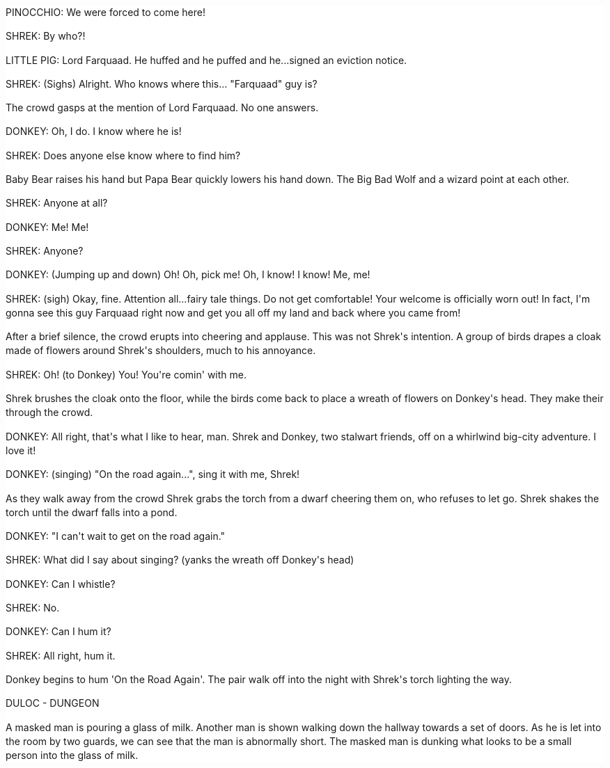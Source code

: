 PINOCCHIO: We were forced to come here!

SHREK: By who?!

LITTLE PIG: Lord Farquaad. He huffed and he puffed and he...signed an eviction notice.

SHREK: (Sighs) Alright. Who knows where this... "Farquaad" guy is?

The crowd gasps at the mention of Lord Farquaad. No one answers.

DONKEY: Oh, I do. I know where he is!

SHREK: Does anyone else know where to find him?

Baby Bear raises his hand but Papa Bear quickly lowers his hand down. The Big Bad Wolf and a wizard point at each other.

SHREK: Anyone at all?

DONKEY: Me! Me!

SHREK: Anyone?

DONKEY: (Jumping up and down) Oh! Oh, pick me! Oh, I know! I know! Me, me!

SHREK: (sigh) Okay, fine. Attention all...fairy tale things. Do not get comfortable! Your welcome is officially worn out! In fact, I'm gonna see this guy Farquaad right now and get you all off my land and back where you came from!

After a brief silence, the crowd erupts into cheering and applause. This was not Shrek's intention. A group of birds drapes a cloak made of flowers around Shrek's shoulders, much to his annoyance.

SHREK: Oh! (to Donkey) You! You're comin' with me.

Shrek brushes the cloak onto the floor, while the birds come back to place a wreath of flowers on Donkey's head. They make their through the crowd.

DONKEY: All right, that's what I like to hear, man. Shrek and Donkey, two stalwart friends, off on a whirlwind big-city adventure. I love it!

DONKEY: (singing) "On the road again...", sing it with me, Shrek!

As they walk away from the crowd Shrek grabs the torch from a dwarf cheering them on, who refuses to let go. Shrek shakes the torch until the dwarf falls into a pond.

DONKEY: "I can't wait to get on the road again."

SHREK: What did I say about singing? (yanks the wreath off Donkey's head)

DONKEY: Can I whistle?

SHREK: No.

DONKEY: Can I hum it?

SHREK: All right, hum it.

Donkey begins to hum 'On the Road Again'. The pair walk off into the night with Shrek's torch lighting the way.

DULOC - DUNGEON

A masked man is pouring a glass of milk. Another man is shown walking down the hallway towards a set of doors. As he is let into the room by two guards, we can see that the man is abnormally short. The masked man is dunking what looks to be a small person into the glass of milk.
